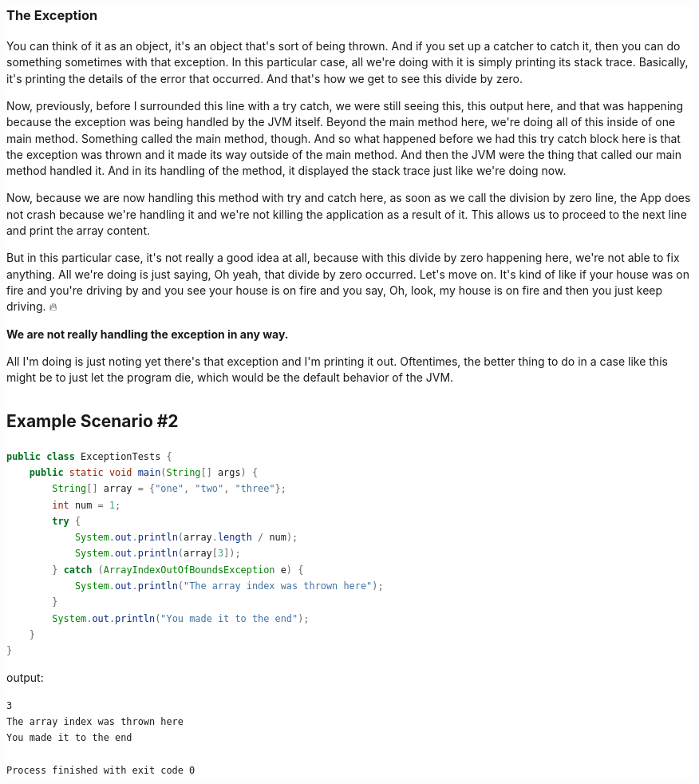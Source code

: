 ### The Exception

You can think of it as an object, it's an object that's sort of being thrown. And if you set up a catcher to catch it, then you can do something sometimes with that exception. In this particular case, all we're doing with it is simply printing its stack trace. Basically, it's printing the details of the error that occurred. And that's how we get to see this divide by zero.

Now, previously, before I surrounded this line with a try catch, we were still seeing this, this output here, and that was happening because the exception was being handled by the JVM itself. Beyond the main method here, we're doing all of this inside of one main method. Something called the main method, though. And so what happened before we had this try catch block here is that the exception was thrown and it made its way outside of the main method. And then the JVM were the thing that called our main method handled it. And in its handling of the method, it displayed the stack trace just like we're doing now.

Now, because we are now handling this method with try and catch here, as soon as we call the division by zero line, the App does not crash because we're handling it and we're not killing the application as a result of it. This allows us to proceed to the next line and print the array content.

But in this particular case, it's not really a good idea at all, because with this divide by zero happening here, we're not able to fix anything. All we're doing is just saying, Oh yeah, that divide by zero occurred. Let's move on. It's kind of like if your house was on fire and you're driving by and you see your house is on fire and you say, Oh, look, my house is on fire and then you just keep driving. 🔥

**We are not really handling the exception in any way.**

All I'm doing is just noting yet there's that exception and I'm printing it out. Oftentimes, the better thing to do in a case like this might be to just let the program die, which would be the default behavior of the JVM.

## Example Scenario #2
```java
public class ExceptionTests {
    public static void main(String[] args) {
        String[] array = {"one", "two", "three"};
        int num = 1;
        try {
            System.out.println(array.length / num);
            System.out.println(array[3]);
        } catch (ArrayIndexOutOfBoundsException e) {
            System.out.println("The array index was thrown here");
        }
        System.out.println("You made it to the end");
    }
}
```
output:
```bash
3
The array index was thrown here
You made it to the end

Process finished with exit code 0
```
